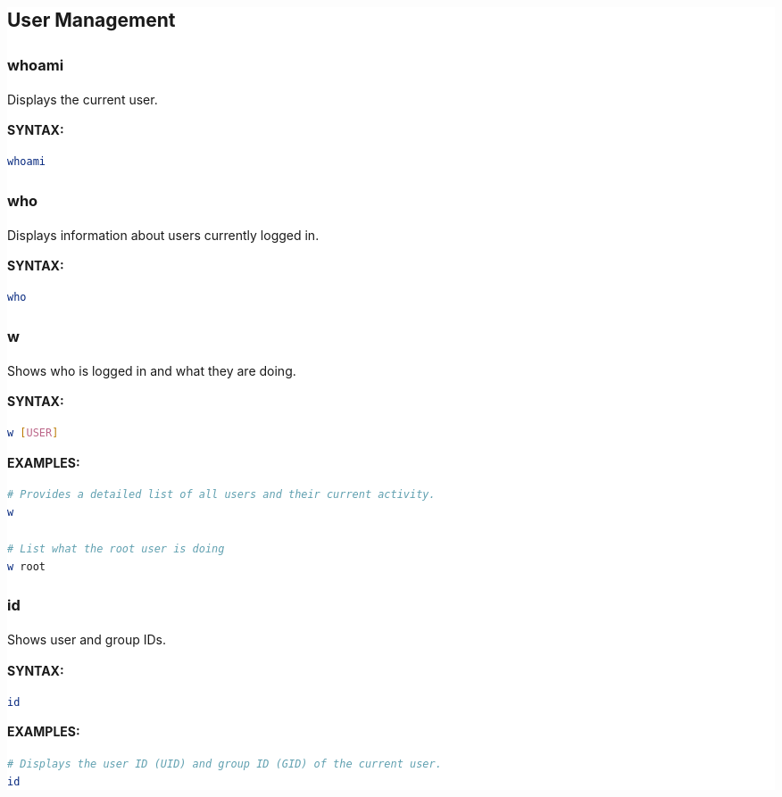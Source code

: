 ## User Management

### whoami

Displays the current user.

**SYNTAX:**

```bash
whoami
```

### who

Displays information about users currently logged in.

**SYNTAX:**

```bash
who
```

### w

Shows who is logged in and what they are doing.

**SYNTAX:**

```bash
w [USER]
```

**EXAMPLES:**

```bash
# Provides a detailed list of all users and their current activity.
w

# List what the root user is doing
w root	 
```

### id

Shows user and group IDs.

**SYNTAX:**

```bash
id
```

**EXAMPLES:**

```bash
# Displays the user ID (UID) and group ID (GID) of the current user.
id
```
